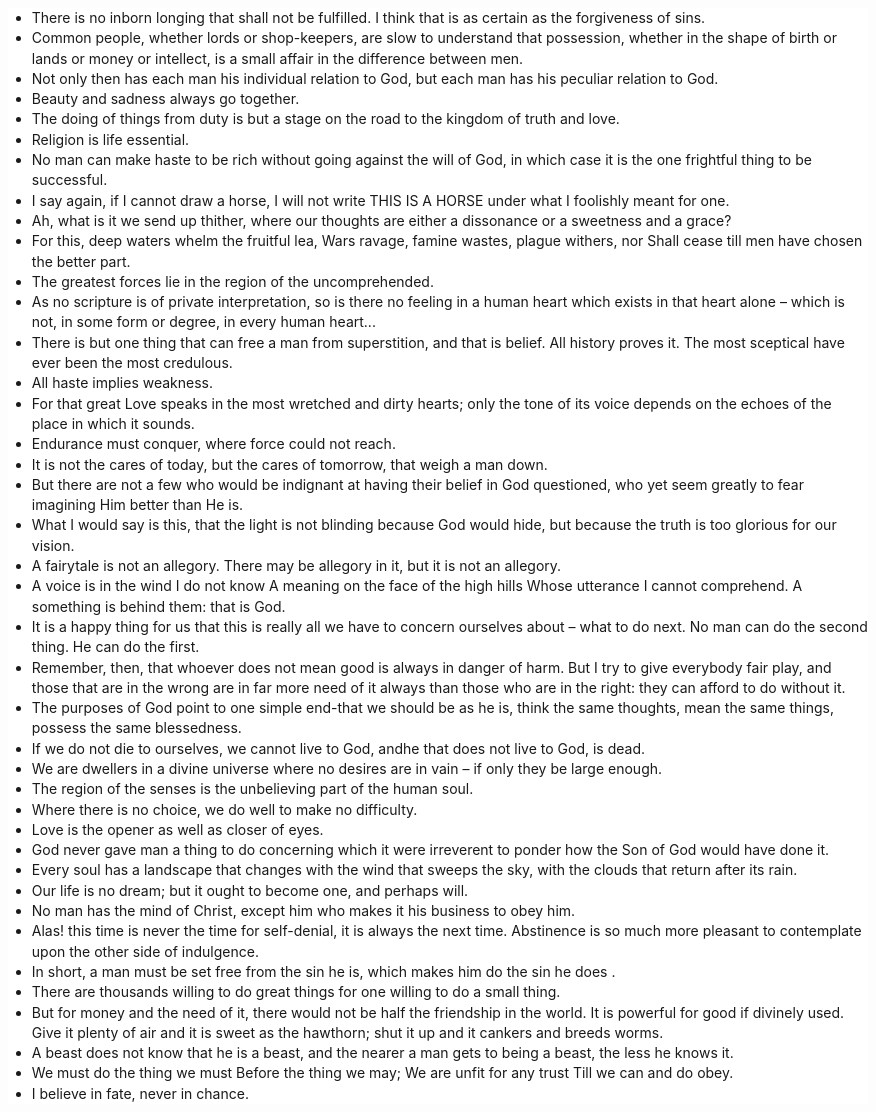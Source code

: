  - There is no inborn longing that shall not be fulfilled. I think that is as certain as the forgiveness of sins.
 - Common people, whether lords or shop-keepers, are slow to understand that possession, whether in the shape of birth or lands or money or intellect, is a small affair in the difference between men.
 - Not only then has each man his individual relation to God, but each man has his peculiar relation to God.
 - Beauty and sadness always go together.
 - The doing of things from duty is but a stage on the road to the kingdom of truth and love.
 - Religion is life essential.
 - No man can make haste to be rich without going against the will of God, in which case it is the one frightful thing to be successful.
 - I say again, if I cannot draw a horse, I will not write THIS IS A HORSE under what I foolishly meant for one.
 - Ah, what is it we send up thither, where our thoughts are either a dissonance or a sweetness and a grace?
 - For this, deep waters whelm the fruitful lea, Wars ravage, famine wastes, plague withers, nor Shall cease till men have chosen the better part.
 - The greatest forces lie in the region of the uncomprehended.
 - As no scripture is of private interpretation, so is there no feeling in a human heart which exists in that heart alone – which is not, in some form or degree, in every human heart...
 - There is but one thing that can free a man from superstition, and that is belief. All history proves it. The most sceptical have ever been the most credulous.
 - All haste implies weakness.
 - For that great Love speaks in the most wretched and dirty hearts; only the tone of its voice depends on the echoes of the place in which it sounds.
 - Endurance must conquer, where force could not reach.
 - It is not the cares of today, but the cares of tomorrow, that weigh a man down.
 - But there are not a few who would be indignant at having their belief in God questioned, who yet seem greatly to fear imagining Him better than He is.
 - What I would say is this, that the light is not blinding because God would hide, but because the truth is too glorious for our vision.
 - A fairytale is not an allegory. There may be allegory in it, but it is not an allegory.
 - A voice is in the wind I do not know A meaning on the face of the high hills Whose utterance I cannot comprehend. A something is behind them: that is God.
 - It is a happy thing for us that this is really all we have to concern ourselves about – what to do next. No man can do the second thing. He can do the first.
 - Remember, then, that whoever does not mean good is always in danger of harm. But I try to give everybody fair play, and those that are in the wrong are in far more need of it always than those who are in the right: they can afford to do without it.
 - The purposes of God point to one simple end-that we should be as he is, think the same thoughts, mean the same things, possess the same blessedness.
 - If we do not die to ourselves, we cannot live to God, andhe that does not live to God, is dead.
 - We are dwellers in a divine universe where no desires are in vain – if only they be large enough.
 - The region of the senses is the unbelieving part of the human soul.
 - Where there is no choice, we do well to make no difficulty.
 - Love is the opener as well as closer of eyes.
 - God never gave man a thing to do concerning which it were irreverent to ponder how the Son of God would have done it.
 - Every soul has a landscape that changes with the wind that sweeps the sky, with the clouds that return after its rain.
 - Our life is no dream; but it ought to become one, and perhaps will.
 - No man has the mind of Christ, except him who makes it his business to obey him.
 - Alas! this time is never the time for self-denial, it is always the next time. Abstinence is so much more pleasant to contemplate upon the other side of indulgence.
 - In short, a man must be set free from the sin he is, which makes him do the sin he does .
 - There are thousands willing to do great things for one willing to do a small thing.
 - But for money and the need of it, there would not be half the friendship in the world. It is powerful for good if divinely used. Give it plenty of air and it is sweet as the hawthorn; shut it up and it cankers and breeds worms.
 - A beast does not know that he is a beast, and the nearer a man gets to being a beast, the less he knows it.
 - We must do the thing we must Before the thing we may; We are unfit for any trust Till we can and do obey.
 - I believe in fate, never in chance.